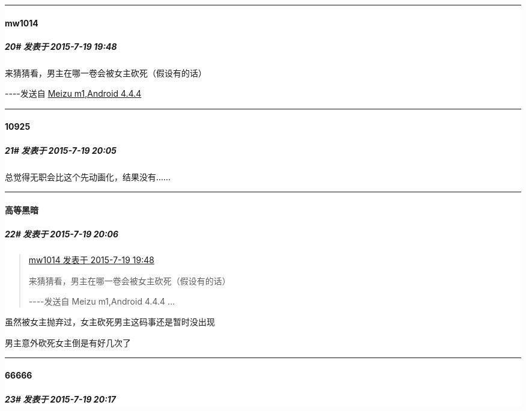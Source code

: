 


-----

####  mw1014  
##### 20#       发表于 2015-7-19 19:48




来猜猜看，男主在哪一卷会被女主砍死（假设有的话）


----发送自 [Meizu m1,Android 4.4.4](http://stage1.5j4m.com/?1.17)







-----

####  10925  
##### 21#       发表于 2015-7-19 20:05




总觉得无职会比这个先动画化，结果没有……







-----

####  高等黑暗  
##### 22#       发表于 2015-7-19 20:06



<blockquote><a href="httphttps://bbs.saraba1st.com/2b/forum.php?mod=redirect&amp;goto=findpost&amp;pid=29591786&amp;ptid=1136113" target="_blank">mw1014 发表于 2015-7-19 19:48</a>

来猜猜看，男主在哪一卷会被女主砍死（假设有的话）


----发送自 Meizu m1,Android 4.4.4 ...</blockquote>
虽然被女主抛弃过，女主砍死男主这码事还是暂时没出现

男主意外砍死女主倒是有好几次了







-----

####  66666  
##### 23#       发表于 2015-7-19 20:17


